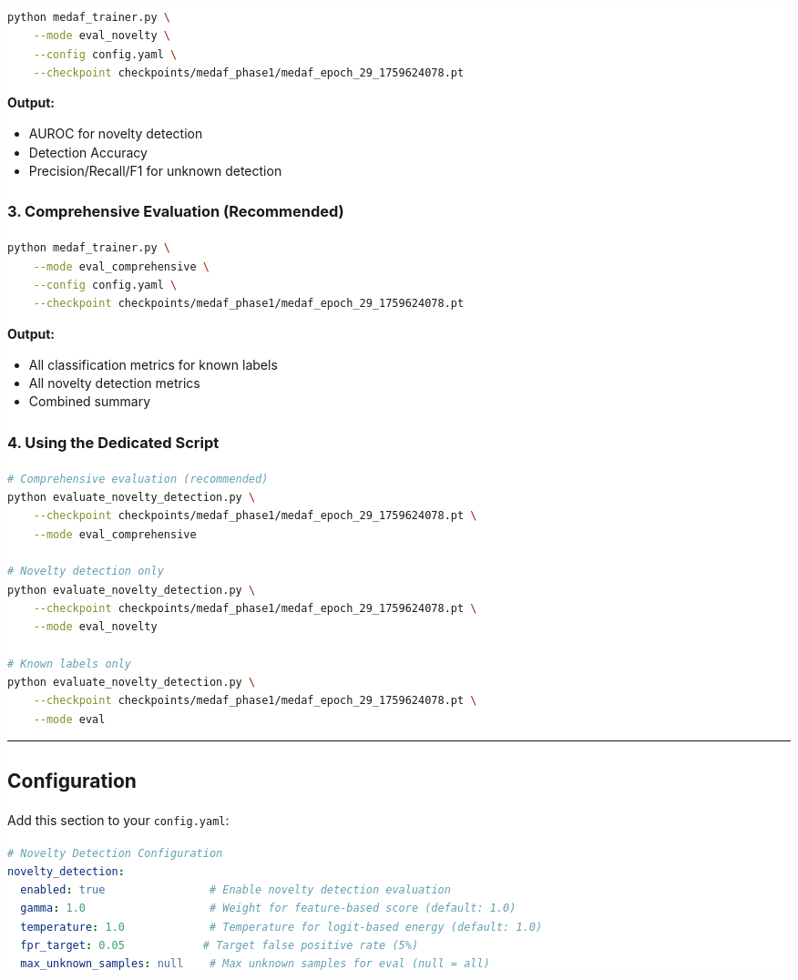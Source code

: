 ```bash
python medaf_trainer.py \
    --mode eval_novelty \
    --config config.yaml \
    --checkpoint checkpoints/medaf_phase1/medaf_epoch_29_1759624078.pt
```

**Output:**

- AUROC for novelty detection
- Detection Accuracy
- Precision/Recall/F1 for unknown detection

### 3. Comprehensive Evaluation (Recommended)

```bash
python medaf_trainer.py \
    --mode eval_comprehensive \
    --config config.yaml \
    --checkpoint checkpoints/medaf_phase1/medaf_epoch_29_1759624078.pt
```

**Output:**

- All classification metrics for known labels
- All novelty detection metrics
- Combined summary

### 4. Using the Dedicated Script

```bash
# Comprehensive evaluation (recommended)
python evaluate_novelty_detection.py \
    --checkpoint checkpoints/medaf_phase1/medaf_epoch_29_1759624078.pt \
    --mode eval_comprehensive

# Novelty detection only
python evaluate_novelty_detection.py \
    --checkpoint checkpoints/medaf_phase1/medaf_epoch_29_1759624078.pt \
    --mode eval_novelty

# Known labels only
python evaluate_novelty_detection.py \
    --checkpoint checkpoints/medaf_phase1/medaf_epoch_29_1759624078.pt \
    --mode eval
```

---

## Configuration

Add this section to your `config.yaml`:

```yaml
# Novelty Detection Configuration
novelty_detection:
  enabled: true                # Enable novelty detection evaluation
  gamma: 1.0                   # Weight for feature-based score (default: 1.0)
  temperature: 1.0             # Temperature for logit-based energy (default: 1.0)
  fpr_target: 0.05            # Target false positive rate (5%)
  max_unknown_samples: null    # Max unknown samples for eval (null = all)
```
